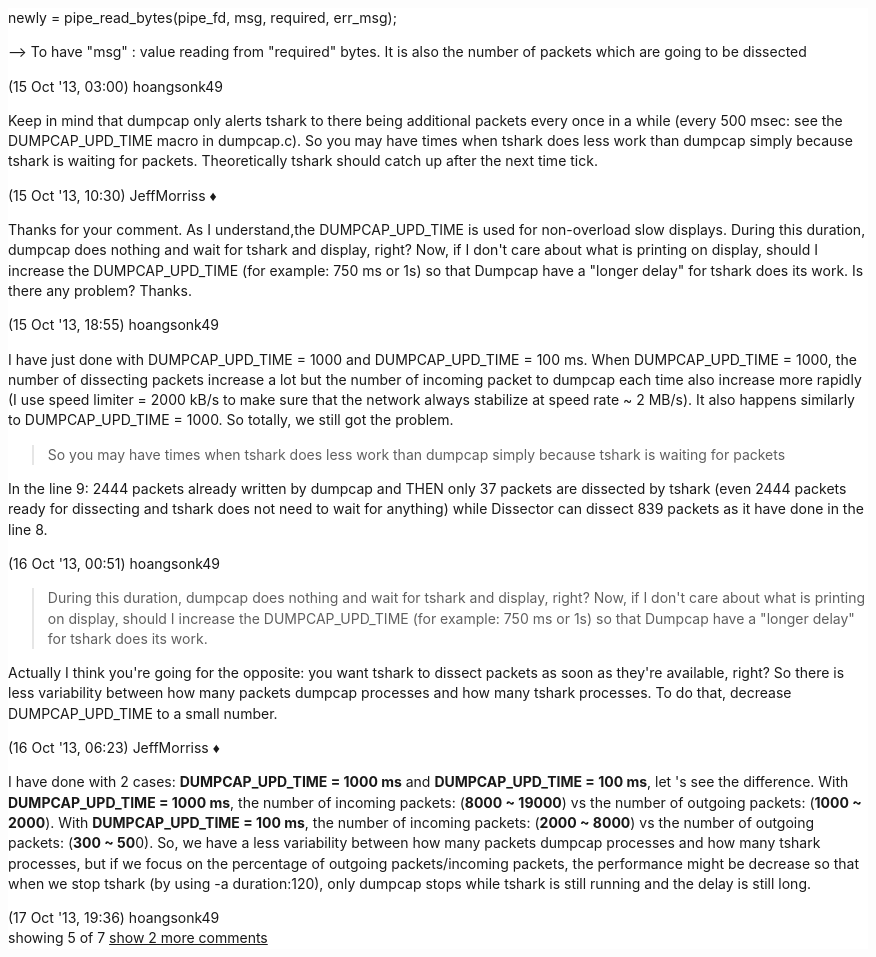 newly = pipe_read_bytes(pipe_fd, msg, required, err_msg);</code></pre></blockquote><p>--&gt; To have "msg" : value reading from "required" bytes. It is also the number of packets which are going to be dissected</p></div><div id="comment-25990-info" class="comment-info"><span class="comment-age">(15 Oct '13, 03:00)</span> <span class="comment-user userinfo">hoangsonk49</span></div></div><span id="26015"></span><div id="comment-26015" class="comment"><div id="post-26015-score" class="comment-score"></div><div class="comment-text"><p>Keep in mind that dumpcap only alerts tshark to there being additional packets every once in a while (every 500 msec: see the DUMPCAP_UPD_TIME macro in dumpcap.c). So you may have times when tshark does less work than dumpcap simply because tshark is waiting for packets. Theoretically tshark should catch up after the next time tick.</p></div><div id="comment-26015-info" class="comment-info"><span class="comment-age">(15 Oct '13, 10:30)</span> <span class="comment-user userinfo">JeffMorriss ♦</span></div></div><span id="26037"></span><div id="comment-26037" class="comment"><div id="post-26037-score" class="comment-score"></div><div class="comment-text"><p>Thanks for your comment. As I understand,the DUMPCAP_UPD_TIME is used for non-overload slow displays. During this duration, dumpcap does nothing and wait for tshark and display, right? Now, if I don't care about what is printing on display, should I increase the DUMPCAP_UPD_TIME (for example: 750 ms or 1s) so that Dumpcap have a "longer delay" for tshark does its work. Is there any problem? Thanks.</p></div><div id="comment-26037-info" class="comment-info"><span class="comment-age">(15 Oct '13, 18:55)</span> <span class="comment-user userinfo">hoangsonk49</span></div></div><span id="26043"></span><div id="comment-26043" class="comment"><div id="post-26043-score" class="comment-score"></div><div class="comment-text"><p>I have just done with DUMPCAP_UPD_TIME = 1000 and DUMPCAP_UPD_TIME = 100 ms. When DUMPCAP_UPD_TIME = 1000, the number of dissecting packets increase a lot but the number of incoming packet to dumpcap each time also increase more rapidly (I use speed limiter = 2000 kB/s to make sure that the network always stabilize at speed rate ~ 2 MB/s). It also happens similarly to DUMPCAP_UPD_TIME = 1000. So totally, we still got the problem.</p><blockquote><p>So you may have times when tshark does less work than dumpcap simply because tshark is waiting for packets</p></blockquote><p>In the line 9: 2444 packets already written by dumpcap and THEN only 37 packets are dissected by tshark (even 2444 packets ready for dissecting and tshark does not need to wait for anything) while Dissector can dissect 839 packets as it have done in the line 8.</p></div><div id="comment-26043-info" class="comment-info"><span class="comment-age">(16 Oct '13, 00:51)</span> <span class="comment-user userinfo">hoangsonk49</span></div></div><span id="26061"></span><div id="comment-26061" class="comment not_top_scorer"><div id="post-26061-score" class="comment-score"></div><div class="comment-text"><blockquote><p>During this duration, dumpcap does nothing and wait for tshark and display, right? Now, if I don't care about what is printing on display, should I increase the DUMPCAP_UPD_TIME (for example: 750 ms or 1s) so that Dumpcap have a "longer delay" for tshark does its work.</p></blockquote><p>Actually I think you're going for the opposite: you want tshark to dissect packets as soon as they're available, right? So there is less variability between how many packets dumpcap processes and how many tshark processes. To do that, decrease DUMPCAP_UPD_TIME to a small number.</p></div><div id="comment-26061-info" class="comment-info"><span class="comment-age">(16 Oct '13, 06:23)</span> <span class="comment-user userinfo">JeffMorriss ♦</span></div></div><span id="26152"></span><div id="comment-26152" class="comment not_top_scorer"><div id="post-26152-score" class="comment-score"></div><div class="comment-text"><p>I have done with 2 cases: <strong>DUMPCAP_UPD_TIME = 1000 ms</strong> and <strong>DUMPCAP_UPD_TIME = 100 ms</strong>, let 's see the difference. With <strong>DUMPCAP_UPD_TIME = 1000 ms</strong>, the number of incoming packets: (<strong>8000 ~ 19000</strong>) vs the number of outgoing packets: (<strong>1000 ~ 2000</strong>). With <strong>DUMPCAP_UPD_TIME = 100 ms</strong>, the number of incoming packets: (<strong>2000 ~ 8000</strong>) vs the number of outgoing packets: (<strong>300 ~ 50</strong>0). So, we have a less variability between how many packets dumpcap processes and how many tshark processes, but if we focus on the percentage of outgoing packets/incoming packets, the performance might be decrease so that when we stop tshark (by using -a duration:120), only dumpcap stops while tshark is still running and the delay is still long.</p></div><div id="comment-26152-info" class="comment-info"><span class="comment-age">(17 Oct '13, 19:36)</span> <span class="comment-user userinfo">hoangsonk49</span></div></div></div><div id="comment-tools-25985" class="comment-tools"><span class="comments-showing"> showing 5 of 7 </span> <a href="#" class="show-all-comments-link">show 2 more comments</a></div><div class="clear"></div><div id="comment-25985-form-container" class="comment-form-container"></div><div class="clear"></div></div></td></tr></tbody></table>
